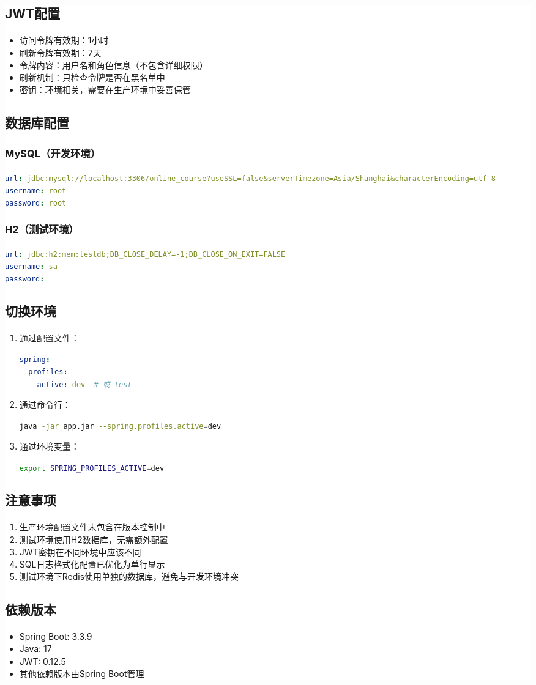 ## JWT配置
- 访问令牌有效期：1小时
- 刷新令牌有效期：7天
- 令牌内容：用户名和角色信息（不包含详细权限）
- 刷新机制：只检查令牌是否在黑名单中
- 密钥：环境相关，需要在生产环境中妥善保管

## 数据库配置

### MySQL（开发环境）
```yaml
url: jdbc:mysql://localhost:3306/online_course?useSSL=false&serverTimezone=Asia/Shanghai&characterEncoding=utf-8
username: root
password: root
```

### H2（测试环境）
```yaml
url: jdbc:h2:mem:testdb;DB_CLOSE_DELAY=-1;DB_CLOSE_ON_EXIT=FALSE
username: sa
password: 
```

## 切换环境
1. 通过配置文件：
   ```yaml
   spring:
     profiles:
       active: dev  # 或 test
   ```

2. 通过命令行：
   ```bash
   java -jar app.jar --spring.profiles.active=dev
   ```

3. 通过环境变量：
   ```bash
   export SPRING_PROFILES_ACTIVE=dev
   ```

## 注意事项
1. 生产环境配置文件未包含在版本控制中
2. 测试环境使用H2数据库，无需额外配置
3. JWT密钥在不同环境中应该不同
4. SQL日志格式化配置已优化为单行显示
5. 测试环境下Redis使用单独的数据库，避免与开发环境冲突

## 依赖版本
- Spring Boot: 3.3.9
- Java: 17
- JWT: 0.12.5
- 其他依赖版本由Spring Boot管理
